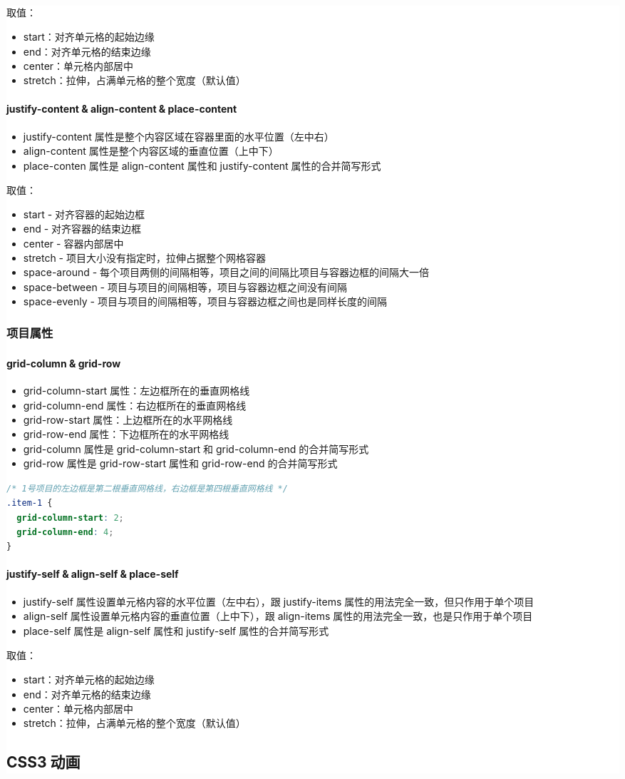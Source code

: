 取值：

- start：对齐单元格的起始边缘
- end：对齐单元格的结束边缘
- center：单元格内部居中
- stretch：拉伸，占满单元格的整个宽度（默认值）

#### justify-content & align-content & place-content

- justify-content 属性是整个内容区域在容器里面的水平位置（左中右）
- align-content 属性是整个内容区域的垂直位置（上中下）
- place-conten 属性是 align-content 属性和 justify-content 属性的合并简写形式

取值：

- start - 对齐容器的起始边框
- end - 对齐容器的结束边框
- center - 容器内部居中
- stretch - 项目大小没有指定时，拉伸占据整个网格容器
- space-around - 每个项目两侧的间隔相等，项目之间的间隔比项目与容器边框的间隔大一倍
- space-between - 项目与项目的间隔相等，项目与容器边框之间没有间隔
- space-evenly - 项目与项目的间隔相等，项目与容器边框之间也是同样长度的间隔

### 项目属性

#### grid-column & grid-row

- grid-column-start 属性：左边框所在的垂直网格线
- grid-column-end 属性：右边框所在的垂直网格线
- grid-row-start 属性：上边框所在的水平网格线
- grid-row-end 属性：下边框所在的水平网格线
- grid-column 属性是 grid-column-start 和 grid-column-end 的合并简写形式
- grid-row 属性是 grid-row-start 属性和 grid-row-end 的合并简写形式

```css
/* 1号项目的左边框是第二根垂直网格线，右边框是第四根垂直网格线 */
.item-1 {
  grid-column-start: 2;
  grid-column-end: 4;
}
```

#### justify-self  & align-self & place-self

- justify-self 属性设置单元格内容的水平位置（左中右），跟 justify-items 属性的用法完全一致，但只作用于单个项目
- align-self 属性设置单元格内容的垂直位置（上中下），跟 align-items 属性的用法完全一致，也是只作用于单个项目
- place-self 属性是 align-self 属性和 justify-self 属性的合并简写形式

取值：

- start：对齐单元格的起始边缘
- end：对齐单元格的结束边缘
- center：单元格内部居中
- stretch：拉伸，占满单元格的整个宽度（默认值）

## CSS3 动画
